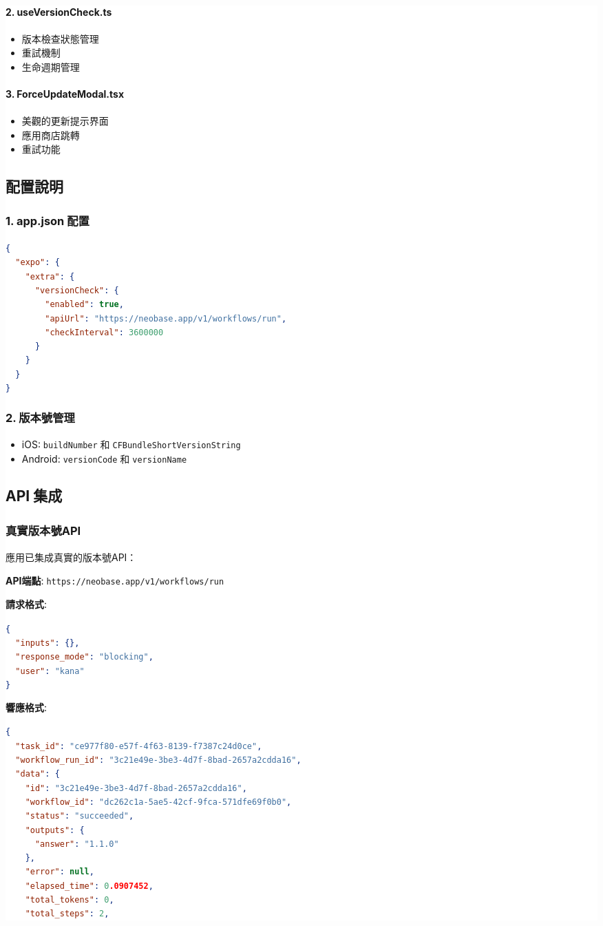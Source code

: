 #### 2. useVersionCheck.ts
- 版本檢查狀態管理
- 重試機制
- 生命週期管理

#### 3. ForceUpdateModal.tsx
- 美觀的更新提示界面
- 應用商店跳轉
- 重試功能

## 配置說明

### 1. app.json 配置
```json
{
  "expo": {
    "extra": {
      "versionCheck": {
        "enabled": true,
        "apiUrl": "https://neobase.app/v1/workflows/run",
        "checkInterval": 3600000
      }
    }
  }
}
```

### 2. 版本號管理
- iOS: `buildNumber` 和 `CFBundleShortVersionString`
- Android: `versionCode` 和 `versionName`

## API 集成

### 真實版本號API
應用已集成真實的版本號API：

**API端點**: `https://neobase.app/v1/workflows/run`

**請求格式**:
```json
{
  "inputs": {},
  "response_mode": "blocking",
  "user": "kana"
}
```

**響應格式**:
```json
{
  "task_id": "ce977f80-e57f-4f63-8139-f7387c24d0ce",
  "workflow_run_id": "3c21e49e-3be3-4d7f-8bad-2657a2cdda16",
  "data": {
    "id": "3c21e49e-3be3-4d7f-8bad-2657a2cdda16",
    "workflow_id": "dc262c1a-5ae5-42cf-9fca-571dfe69f0b0",
    "status": "succeeded",
    "outputs": {
      "answer": "1.1.0"
    },
    "error": null,
    "elapsed_time": 0.0907452,
    "total_tokens": 0,
    "total_steps": 2,
```